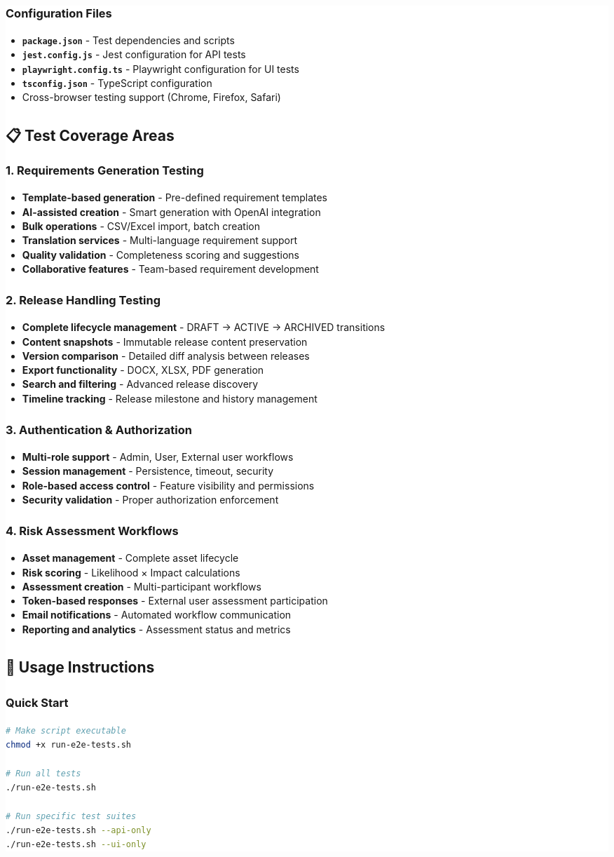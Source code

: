 ### Configuration Files
- **`package.json`** - Test dependencies and scripts
- **`jest.config.js`** - Jest configuration for API tests
- **`playwright.config.ts`** - Playwright configuration for UI tests
- **`tsconfig.json`** - TypeScript configuration
- Cross-browser testing support (Chrome, Firefox, Safari)

## 📋 Test Coverage Areas

### 1. Requirements Generation Testing
- **Template-based generation** - Pre-defined requirement templates
- **AI-assisted creation** - Smart generation with OpenAI integration
- **Bulk operations** - CSV/Excel import, batch creation
- **Translation services** - Multi-language requirement support
- **Quality validation** - Completeness scoring and suggestions
- **Collaborative features** - Team-based requirement development

### 2. Release Handling Testing
- **Complete lifecycle management** - DRAFT → ACTIVE → ARCHIVED transitions
- **Content snapshots** - Immutable release content preservation
- **Version comparison** - Detailed diff analysis between releases
- **Export functionality** - DOCX, XLSX, PDF generation
- **Search and filtering** - Advanced release discovery
- **Timeline tracking** - Release milestone and history management

### 3. Authentication & Authorization
- **Multi-role support** - Admin, User, External user workflows
- **Session management** - Persistence, timeout, security
- **Role-based access control** - Feature visibility and permissions
- **Security validation** - Proper authorization enforcement

### 4. Risk Assessment Workflows
- **Asset management** - Complete asset lifecycle
- **Risk scoring** - Likelihood × Impact calculations
- **Assessment creation** - Multi-participant workflows
- **Token-based responses** - External user assessment participation
- **Email notifications** - Automated workflow communication
- **Reporting and analytics** - Assessment status and metrics

## 🚀 Usage Instructions

### Quick Start
```bash
# Make script executable
chmod +x run-e2e-tests.sh

# Run all tests
./run-e2e-tests.sh

# Run specific test suites
./run-e2e-tests.sh --api-only
./run-e2e-tests.sh --ui-only
```
